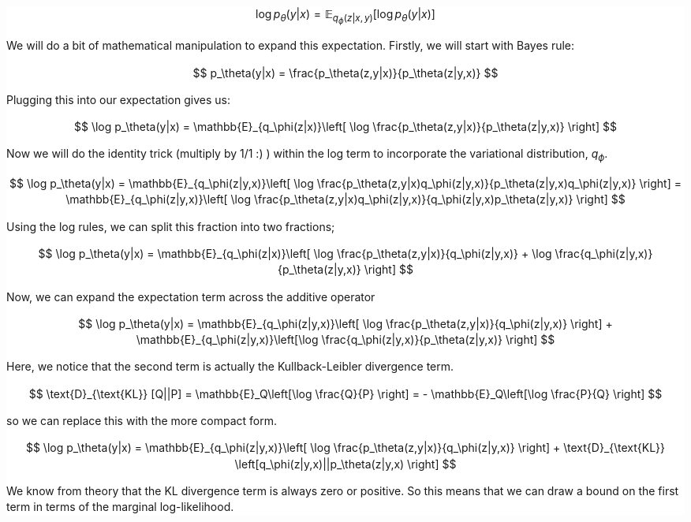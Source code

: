 $$
\log p_\theta(y|x) = \mathbb{E}_{q_\phi(z|x,y)}\left[ \log p_\theta(y|x) \right]
$$

We will do a bit of mathematical manipulation to expand this expectation. Firstly, we will start with Bayes rule:

$$
p_\theta(y|x) = \frac{p_\theta(z,y|x)}{p_\theta(z|y,x)}
$$

Plugging this into our expectation gives us:

$$
\log p_\theta(y|x) = \mathbb{E}_{q_\phi(z|x)}\left[ \log \frac{p_\theta(z,y|x)}{p_\theta(z|y,x)} \right]
$$

Now we will do the identity trick (multiply by 1/1 :) ) within the log term to incorporate the variational distribution, $q_\phi$.

$$
\log p_\theta(y|x) = \mathbb{E}_{q_\phi(z|y,x)}\left[ \log \frac{p_\theta(z,y|x)q_\phi(z|y,x)}{p_\theta(z|y,x)q_\phi(z|y,x)} \right] = \mathbb{E}_{q_\phi(z|y,x)}\left[ \log \frac{p_\theta(z,y|x)q_\phi(z|y,x)}{q_\phi(z|y,x)p_\theta(z|y,x)} \right]
$$

Using the log rules, we can split this fraction into two fractions;

$$
\log p_\theta(y|x) =  \mathbb{E}_{q_\phi(z|x)}\left[ \log \frac{p_\theta(z,y|x)}{q_\phi(z|y,x)} + \log \frac{q_\phi(z|y,x)}{p_\theta(z|y,x)} \right]
$$

Now, we can expand the expectation term across the additive operator

$$
\log p_\theta(y|x) =  \mathbb{E}_{q_\phi(z|y,x)}\left[ \log \frac{p_\theta(z,y|x)}{q_\phi(z|y,x)} \right] + \mathbb{E}_{q_\phi(z|y,x)}\left[\log \frac{q_\phi(z|y,x)}{p_\theta(z|y,x)} \right]
$$

Here, we notice that the second term is actually the Kullback-Leibler divergence term.

$$
\text{D}_{\text{KL}} [Q||P] = \mathbb{E}_Q\left[\log \frac{Q}{P} \right] = - \mathbb{E}_Q\left[\log \frac{P}{Q} \right]
$$

so we can replace this with the more compact form.

$$
\log p_\theta(y|x) =  \mathbb{E}_{q_\phi(z|y,x)}\left[ \log \frac{p_\theta(z,y|x)}{q_\phi(z|y,x)} \right] + \text{D}_{\text{KL}} \left[q_\phi(z|y,x)||p_\theta(z|y,x) \right]
$$

We know from theory that the KL divergence term is always zero or positive. So this means that we can draw a bound on the first term in terms of the marginal log-likelihood.
